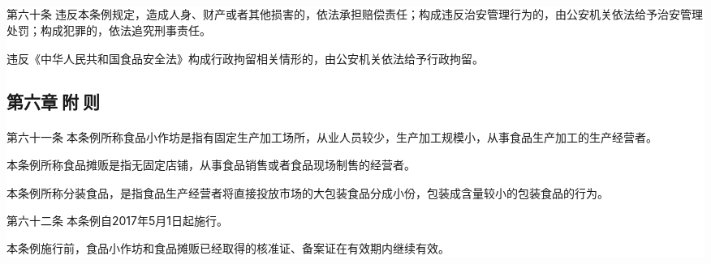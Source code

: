 第六十条 违反本条例规定，造成人身、财产或者其他损害的，依法承担赔偿责任；构成违反治安管理行为的，由公安机关依法给予治安管理处罚；构成犯罪的，依法追究刑事责任。

违反《中华人民共和国食品安全法》构成行政拘留相关情形的，由公安机关依法给予行政拘留。

## 第六章 附 则

第六十一条 本条例所称食品小作坊是指有固定生产加工场所，从业人员较少，生产加工规模小，从事食品生产加工的生产经营者。

本条例所称食品摊贩是指无固定店铺，从事食品销售或者食品现场制售的经营者。

本条例所称分装食品，是指食品生产经营者将直接投放市场的大包装食品分成小份，包装成含量较小的包装食品的行为。

第六十二条 本条例自2017年5月1日起施行。

本条例施行前，食品小作坊和食品摊贩已经取得的核准证、备案证在有效期内继续有效。

